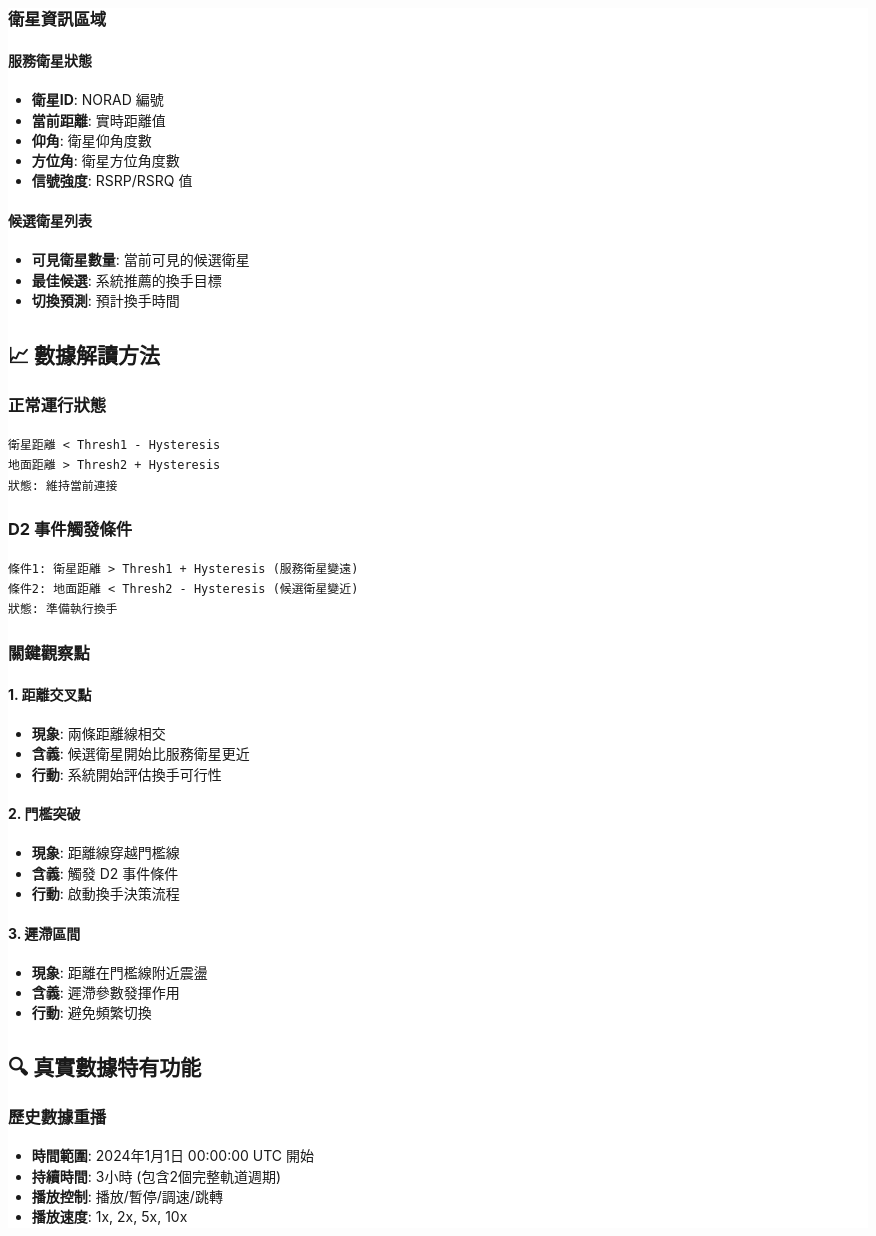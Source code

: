 ### 衛星資訊區域

#### 服務衛星狀態
- **衛星ID**: NORAD 編號
- **當前距離**: 實時距離值
- **仰角**: 衛星仰角度數
- **方位角**: 衛星方位角度數
- **信號強度**: RSRP/RSRQ 值

#### 候選衛星列表
- **可見衛星數量**: 當前可見的候選衛星
- **最佳候選**: 系統推薦的換手目標
- **切換預測**: 預計換手時間

## 📈 數據解讀方法

### 正常運行狀態
```
衛星距離 < Thresh1 - Hysteresis
地面距離 > Thresh2 + Hysteresis
狀態: 維持當前連接
```

### D2 事件觸發條件
```
條件1: 衛星距離 > Thresh1 + Hysteresis (服務衛星變遠)
條件2: 地面距離 < Thresh2 - Hysteresis (候選衛星變近)
狀態: 準備執行換手
```

### 關鍵觀察點

#### 1. 距離交叉點
- **現象**: 兩條距離線相交
- **含義**: 候選衛星開始比服務衛星更近
- **行動**: 系統開始評估換手可行性

#### 2. 門檻突破
- **現象**: 距離線穿越門檻線
- **含義**: 觸發 D2 事件條件
- **行動**: 啟動換手決策流程

#### 3. 遲滯區間
- **現象**: 距離在門檻線附近震盪
- **含義**: 遲滯參數發揮作用
- **行動**: 避免頻繁切換

## 🔍 真實數據特有功能

### 歷史數據重播
- **時間範圍**: 2024年1月1日 00:00:00 UTC 開始
- **持續時間**: 3小時 (包含2個完整軌道週期)
- **播放控制**: 播放/暫停/調速/跳轉
- **播放速度**: 1x, 2x, 5x, 10x

